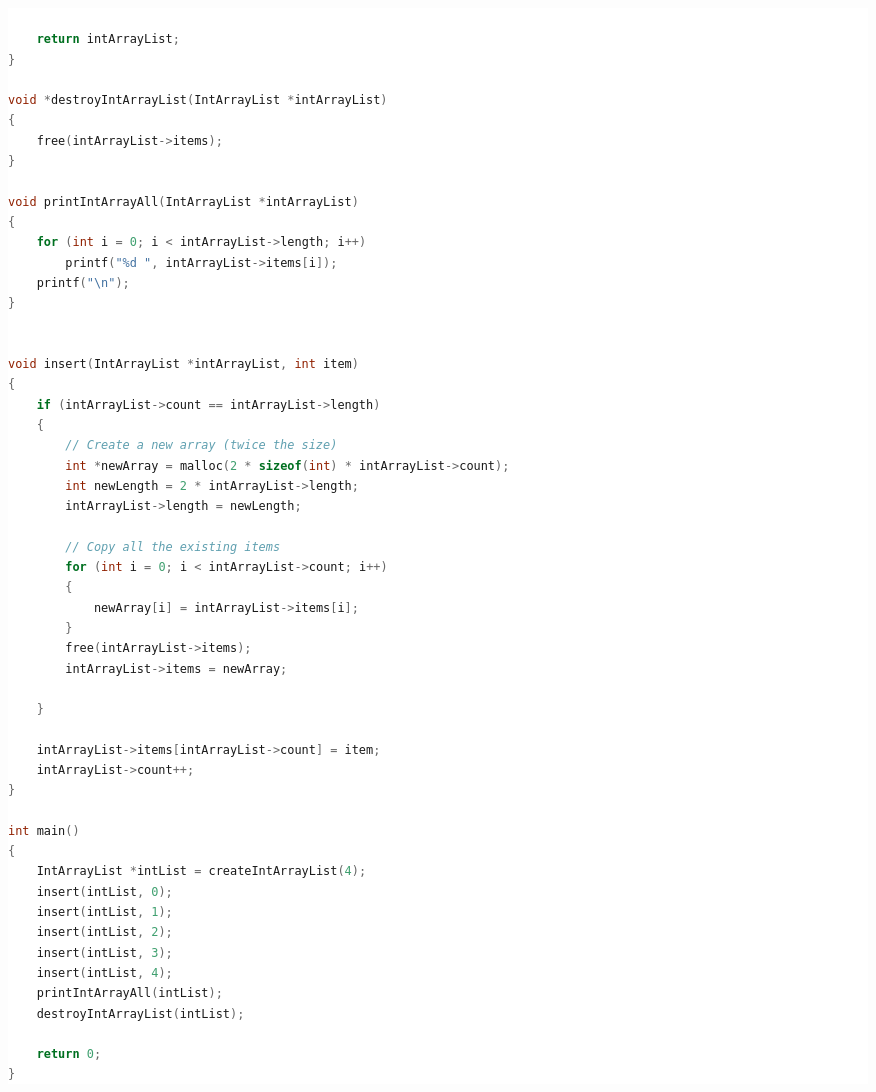 ```c

    return intArrayList;
}

void *destroyIntArrayList(IntArrayList *intArrayList)
{
    free(intArrayList->items);
}

void printIntArrayAll(IntArrayList *intArrayList)
{
    for (int i = 0; i < intArrayList->length; i++)
        printf("%d ", intArrayList->items[i]);
    printf("\n");
}


void insert(IntArrayList *intArrayList, int item)
{
    if (intArrayList->count == intArrayList->length)
    {
        // Create a new array (twice the size)
        int *newArray = malloc(2 * sizeof(int) * intArrayList->count);
        int newLength = 2 * intArrayList->length;
        intArrayList->length = newLength;

        // Copy all the existing items
        for (int i = 0; i < intArrayList->count; i++)
        {
            newArray[i] = intArrayList->items[i];
        }
        free(intArrayList->items);
        intArrayList->items = newArray;

    }

    intArrayList->items[intArrayList->count] = item;
    intArrayList->count++;
}

int main()
{
    IntArrayList *intList = createIntArrayList(4);
    insert(intList, 0);
    insert(intList, 1);
    insert(intList, 2);
    insert(intList, 3);
    insert(intList, 4);
    printIntArrayAll(intList);
    destroyIntArrayList(intList);

    return 0;
}
```

